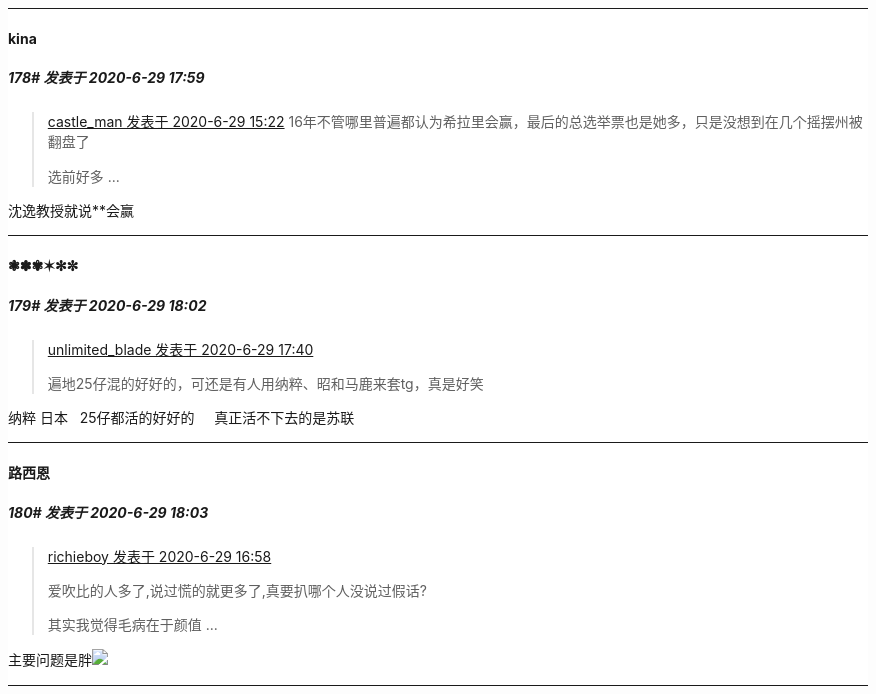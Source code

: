 





-----

####  kina  
##### 178#       发表于 2020-6-29 17:59



<blockquote><a href="httphttps://bbs.saraba1st.com/2b/forum.php?mod=redirect&amp;goto=findpost&amp;pid=47997813&amp;ptid=1944737" target="_blank">castle_man 发表于 2020-6-29 15:22</a>
16年不管哪里普遍都认为希拉里会赢，最后的总选举票也是她多，只是没想到在几个摇摆州被翻盘了


选前好多 ...</blockquote>
沈逸教授就说**会赢







-----

####  ❃✽✾✶✻✼  
##### 179#       发表于 2020-6-29 18:02



<blockquote><a href="httphttps://bbs.saraba1st.com/2b/forum.php?mod=redirect&amp;goto=findpost&amp;pid=47999756&amp;ptid=1944737" target="_blank">unlimited_blade 发表于 2020-6-29 17:40</a>

遍地25仔混的好好的，可还是有人用纳粹、昭和马鹿来套tg，真是好笑</blockquote>
纳粹 日本   25仔都活的好好的     真正活不下去的是苏联







-----

####  路西恩  
##### 180#       发表于 2020-6-29 18:03



<blockquote><a href="httphttps://bbs.saraba1st.com/2b/forum.php?mod=redirect&amp;goto=findpost&amp;pid=47999072&amp;ptid=1944737" target="_blank">richieboy 发表于 2020-6-29 16:58</a>

爱吹比的人多了,说过慌的就更多了,真要扒哪个人没说过假话?

其实我觉得毛病在于颜值 ...</blockquote>
主要问题是胖<img src="https://static.saraba1st.com/image/smiley/face2017/066.png" referrerpolicy="no-referrer">







-----

